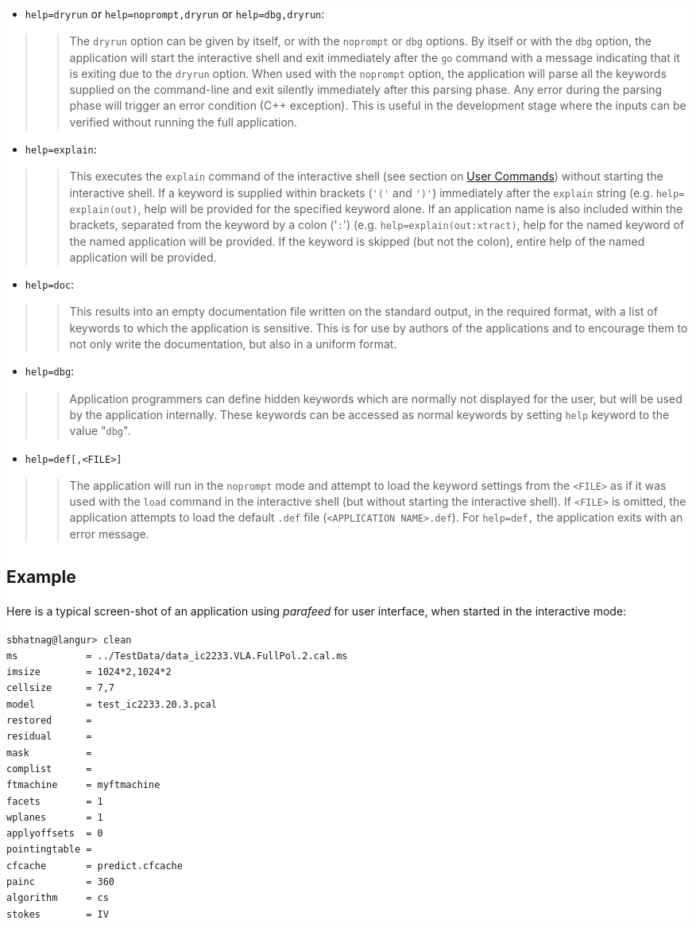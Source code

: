   * `help=dryrun` or `help=noprompt,dryrun` or `help=dbg,dryrun`:
> > The `dryrun` option can be given by itself, or with the `noprompt` or `dbg` options.  By itself or with the `dbg` option, the application will start the interactive shell and exit immediately after the `go` command with a message indicating that it is exiting due to the `dryrun` option. When used with the `noprompt` option, the application will parse all the keywords supplied on the command-line and exit silently immediately after this parsing phase.  Any error during the parsing phase will trigger an error condition (C++ exception).  This is useful in the development stage where the inputs can be verified without running the full application.

  * `help=explain`:
> > This executes the `explain` command of the interactive shell (see section on [User Commands](https://github.com/sanbee/parafeed/blob/wiki/UserDoc.md#user-commands))
> > without starting the interactive shell. If a keyword is supplied within brackets (`'('` and `')'`)
> > immediately after the `explain` string (e.g. `help=explain(out)`, help will be provided for the
> > specified keyword alone.  If an application name is also included within the brackets, separated from
> > the keyword by a colon ('`:`') (e.g. `help=explain(out:xtract)`, help for the named keyword of the
> > named application will be provided.  If the keyword is skipped (but not the colon), entire help of the
> > named application will be provided.

  * `help=doc`:
> > This results into an empty documentation file written on the standard output, in the required format, with
> > a list of keywords to which the application is sensitive.  This is for use by authors of the applications and
> > to encourage them to not only write the documentation, but also in a uniform format.

  * `help=dbg`:
> > Application programmers can define hidden keywords which are normally not displayed for the user,
> > but will be used by the application internally.  These keywords can be accessed as normal keywords
> > by setting `help` keyword to the value "`dbg`".

  * `help=def[,<FILE>]`
> > The application will run in the `noprompt` mode and attempt to load the keyword settings from the `<FILE>` as if it was used with the `load` command in the interactive shell (but without starting the interactive shell).  If `<FILE>` is omitted, the application attempts to load the default `.def` file (`<APPLICATION NAME>.def`).  For `help=def,` the application exits with an error message.

## Example ##
Here is a typical screen-shot of an application using _parafeed_ for user interface, when started in the interactive mode:
```
sbhatnag@langur> clean
ms            = ../TestData/data_ic2233.VLA.FullPol.2.cal.ms
imsize        = 1024*2,1024*2
cellsize      = 7,7
model         = test_ic2233.20.3.pcal
restored      =
residual      =
mask          =
complist      =
ftmachine     = myftmachine
facets        = 1
wplanes       = 1
applyoffsets  = 0
pointingtable =
cfcache       = predict.cfcache
painc         = 360
algorithm     = cs
stokes        = IV
```